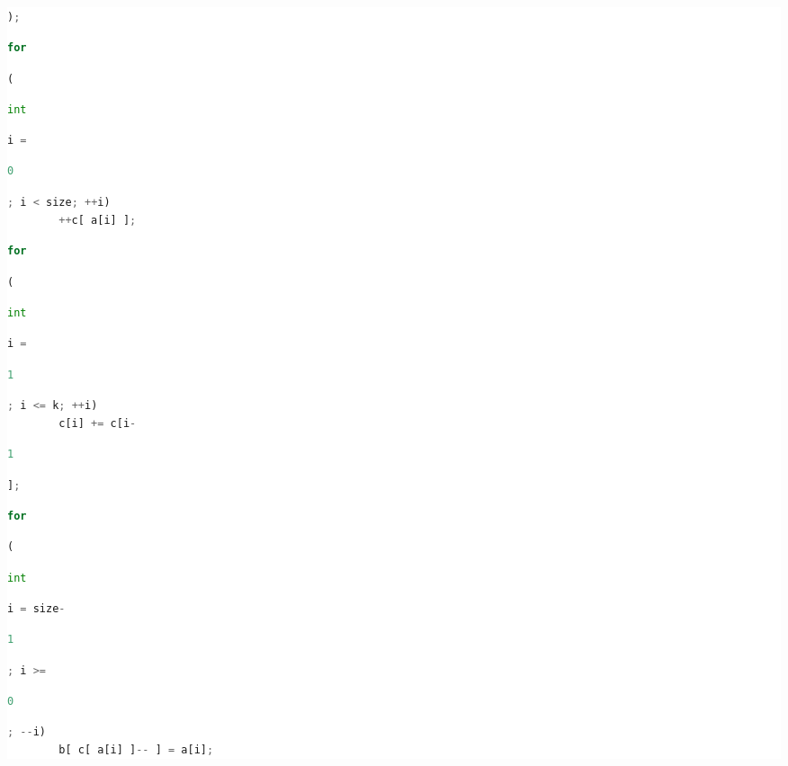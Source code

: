 ```python
```
```python
);
```
```python
for
```
```python
(
```
```python
int
```
```python
i =
```
```python
0
```
```python
; i < size; ++i)
        ++c[ a[i] ];
```
```python
for
```
```python
(
```
```python
int
```
```python
i =
```
```python
1
```
```python
; i <= k; ++i)
        c[i] += c[i-
```
```python
1
```
```python
];
```
```python
for
```
```python
(
```
```python
int
```
```python
i = size-
```
```python
1
```
```python
; i >=
```
```python
0
```
```python
; --i)
        b[ c[ a[i] ]-- ] = a[i];
```